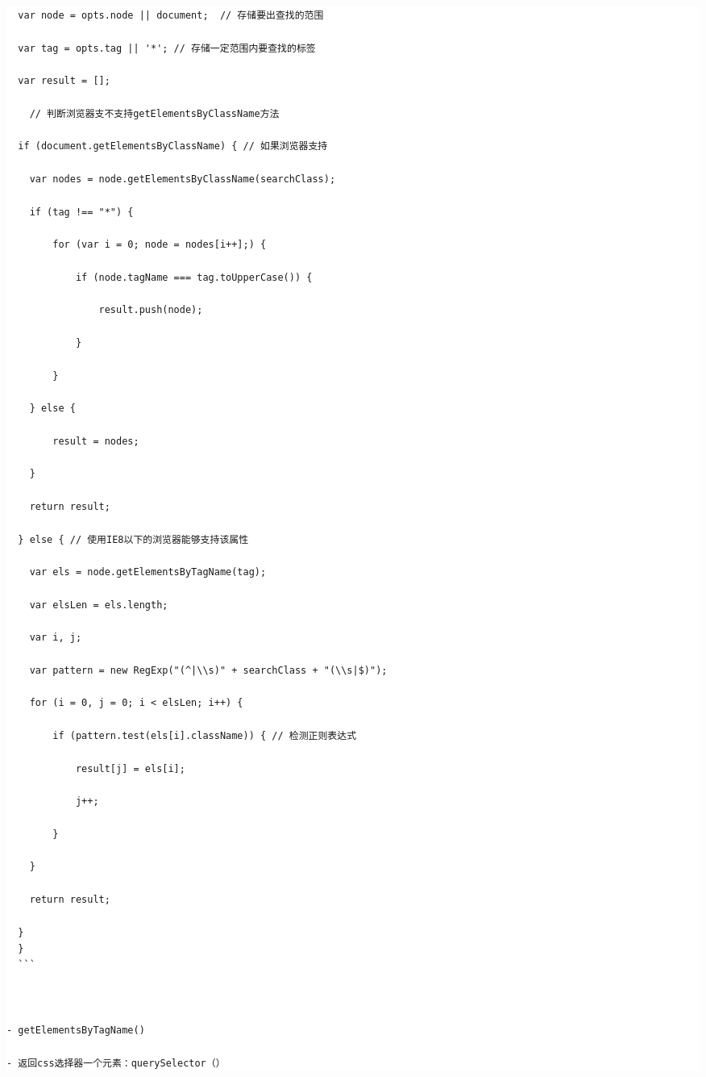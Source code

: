       var node = opts.node || document;  // 存储要出查找的范围  
        
      var tag = opts.tag || '*'; // 存储一定范围内要查找的标签  
        
      var result = [];  
        
      	// 判断浏览器支不支持getElementsByClassName方法  
        
      if (document.getElementsByClassName) { // 如果浏览器支持  
        
      	var nodes = node.getElementsByClassName(searchClass);  
        
      	if (tag !== "*") {  
        
      		for (var i = 0; node = nodes[i++];) {  
        
      			if (node.tagName === tag.toUpperCase()) {  
        
      				result.push(node);  
        
      			}  
        
      		}  
        
      	} else {   
        
      		result = nodes;  
        
      	}  
        
      	return result;  
        
      } else { // 使用IE8以下的浏览器能够支持该属性  
        
      	var els = node.getElementsByTagName(tag);  
        
      	var elsLen = els.length;  
        
      	var i, j;  
        
      	var pattern = new RegExp("(^|\\s)" + searchClass + "(\\s|$)");  
        
      	for (i = 0, j = 0; i < elsLen; i++) {  
        
      		if (pattern.test(els[i].className)) { // 检测正则表达式  
        
      			result[j] = els[i];  
        
      			j++;  
        
      		}  
        
      	}  
        
      	return result;  
        
      }  
      }
      ```

      

    - getElementsByTagName()

    - 返回css选择器一个元素：querySelector（）
